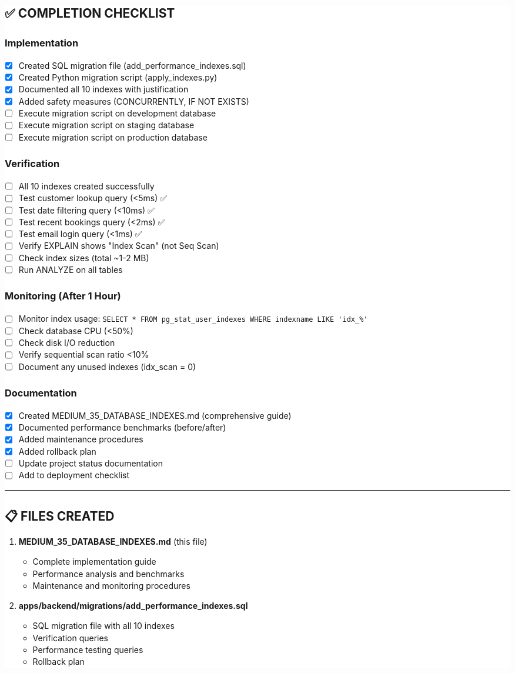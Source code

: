 
## ✅ COMPLETION CHECKLIST

### Implementation
- [x] Created SQL migration file (add_performance_indexes.sql)
- [x] Created Python migration script (apply_indexes.py)
- [x] Documented all 10 indexes with justification
- [x] Added safety measures (CONCURRENTLY, IF NOT EXISTS)
- [ ] Execute migration script on development database
- [ ] Execute migration script on staging database
- [ ] Execute migration script on production database

### Verification
- [ ] All 10 indexes created successfully
- [ ] Test customer lookup query (<5ms) ✅
- [ ] Test date filtering query (<10ms) ✅
- [ ] Test recent bookings query (<2ms) ✅
- [ ] Test email login query (<1ms) ✅
- [ ] Verify EXPLAIN shows "Index Scan" (not Seq Scan)
- [ ] Check index sizes (total ~1-2 MB)
- [ ] Run ANALYZE on all tables

### Monitoring (After 1 Hour)
- [ ] Monitor index usage: `SELECT * FROM pg_stat_user_indexes WHERE indexname LIKE 'idx_%'`
- [ ] Check database CPU (<50%)
- [ ] Check disk I/O reduction
- [ ] Verify sequential scan ratio <10%
- [ ] Document any unused indexes (idx_scan = 0)

### Documentation
- [x] Created MEDIUM_35_DATABASE_INDEXES.md (comprehensive guide)
- [x] Documented performance benchmarks (before/after)
- [x] Added maintenance procedures
- [x] Added rollback plan
- [ ] Update project status documentation
- [ ] Add to deployment checklist

---

## 📋 FILES CREATED

1. **MEDIUM_35_DATABASE_INDEXES.md** (this file)
   - Complete implementation guide
   - Performance analysis and benchmarks
   - Maintenance and monitoring procedures

2. **apps/backend/migrations/add_performance_indexes.sql**
   - SQL migration file with all 10 indexes
   - Verification queries
   - Performance testing queries
   - Rollback plan
